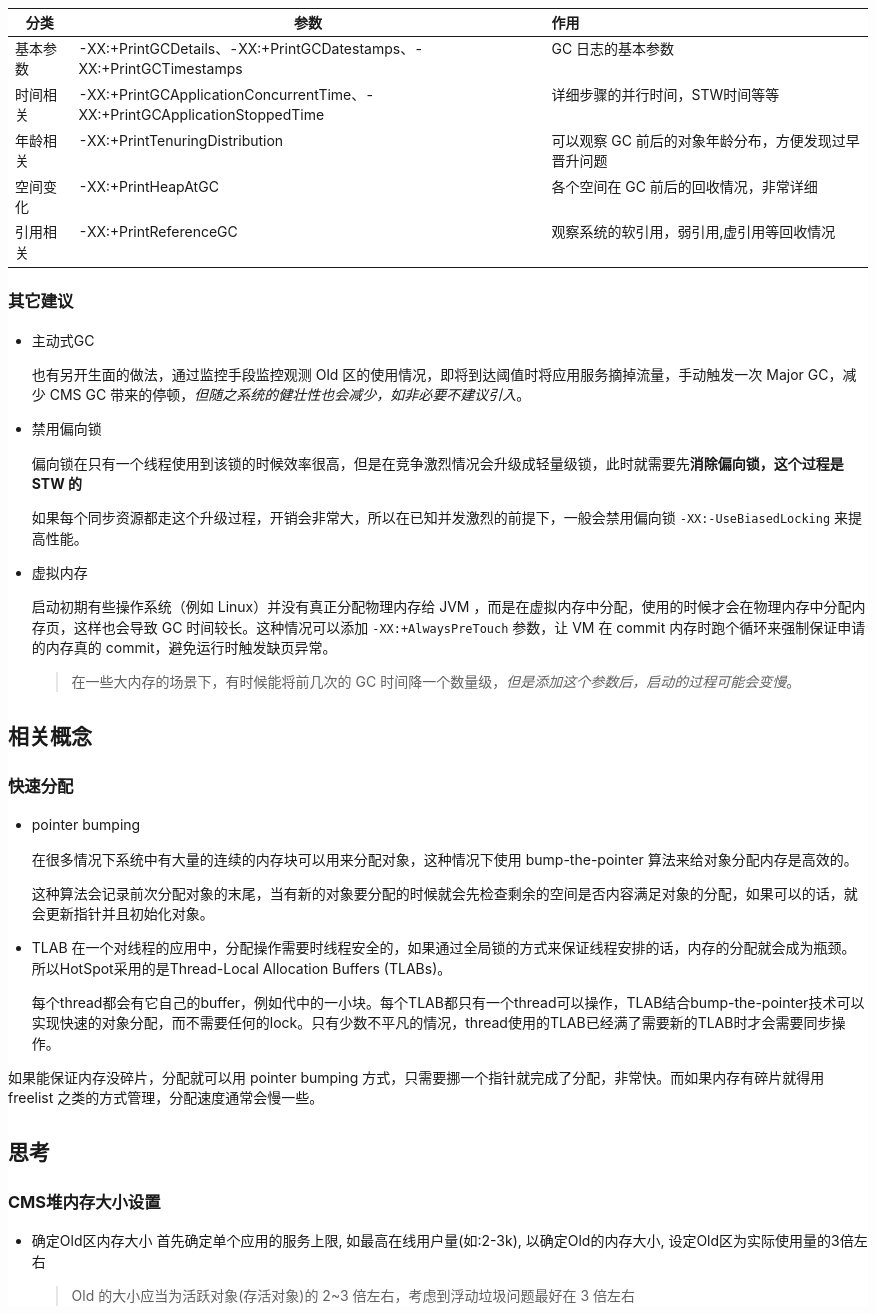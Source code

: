 |分类|参数|作用|
|-|-|:-|
|基本参数|-XX:+PrintGCDetails、-XX:+PrintGCDatestamps、-XX:+PrintGCTimestamps|GC 日志的基本参数|
|时间相关|-XX:+PrintGCApplicationConcurrentTime、-XX:+PrintGCApplicationStoppedTime|详细步骤的并行时间，STW时间等等|
|年龄相关|-XX:+PrintTenuringDistribution|可以观察 GC 前后的对象年龄分布，方便发现过早晋升问题|
|空间变化|-XX:+PrintHeapAtGC|各个空间在 GC 前后的回收情况，非常详细|
|引用相关|-XX:+PrintReferenceGC|观察系统的软引用，弱引用,虚引用等回收情况|
### 其它建议
* 主动式GC

  也有另开生面的做法，通过监控手段监控观测 Old 区的使用情况，即将到达阈值时将应用服务摘掉流量，手动触发一次 Major GC，减少 CMS GC 带来的停顿，*但随之系统的健壮性也会减少，如非必要不建议引入*。
* 禁用偏向锁

  偏向锁在只有一个线程使用到该锁的时候效率很高，但是在竞争激烈情况会升级成轻量级锁，此时就需要先**消除偏向锁，这个过程是 STW 的**

  如果每个同步资源都走这个升级过程，开销会非常大，所以在已知并发激烈的前提下，一般会禁用偏向锁 `-XX:-UseBiasedLocking` 来提高性能。
* 虚拟内存

  启动初期有些操作系统（例如 Linux）并没有真正分配物理内存给 JVM ，而是在虚拟内存中分配，使用的时候才会在物理内存中分配内存页，这样也会导致 GC 时间较长。这种情况可以添加 `-XX:+AlwaysPreTouch` 参数，让 VM 在 commit 内存时跑个循环来强制保证申请的内存真的 commit，避免运行时触发缺页异常。
  
  > 在一些大内存的场景下，有时候能将前几次的 GC 时间降一个数量级，*但是添加这个参数后，启动的过程可能会变慢*。
## 相关概念
### 快速分配
* pointer bumping

  在很多情况下系统中有大量的连续的内存块可以用来分配对象，这种情况下使用 bump-the-pointer 算法来给对象分配内存是高效的。
  
  这种算法会记录前次分配对象的末尾，当有新的对象要分配的时候就会先检查剩余的空间是否内容满足对象的分配，如果可以的话，就会更新指针并且初始化对象。
* TLAB
  在一个对线程的应用中，分配操作需要时线程安全的，如果通过全局锁的方式来保证线程安排的话，内存的分配就会成为瓶颈。所以HotSpot采用的是Thread-Local Allocation Buffers (TLABs)。
  
  每个thread都会有它自己的buffer，例如代中的一小块。每个TLAB都只有一个thread可以操作，TLAB结合bump-the-pointer技术可以实现快速的对象分配，而不需要任何的lock。只有少数不平凡的情况，thread使用的TLAB已经满了需要新的TLAB时才会需要同步操作。

如果能保证内存没碎片，分配就可以用 pointer bumping 方式，只需要挪一个指针就完成了分配，非常快。而如果内存有碎片就得用 freelist 之类的方式管理，分配速度通常会慢一些。
## 思考
### CMS堆内存大小设置
* 确定Old区内存大小
  首先确定单个应用的服务上限, 如最高在线用户量(如:2-3k), 以确定Old的内存大小, 设定Old区为实际使用量的3倍左右
  > Old 的大小应当为活跃对象(存活对象)的 2~3 倍左右，考虑到浮动垃圾问题最好在 3 倍左右  